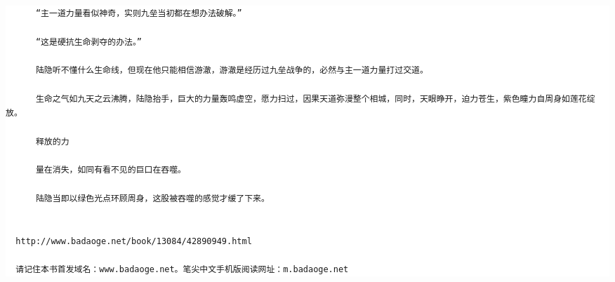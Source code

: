           “主一道力量看似神奇，实则九垒当初都在想办法破解。”
      
          “这是硬抗生命剥夺的办法。”
      
          陆隐听不懂什么生命线，但现在他只能相信游澈，游澈是经历过九垒战争的，必然与主一道力量打过交道。
      
          生命之气如九天之云沸腾，陆隐抬手，巨大的力量轰鸣虚空，愿力扫过，因果天道弥漫整个相城，同时，天眼睁开，迫力苍生，紫色瞳力自周身如莲花绽放。
      
          释放的力
      
          量在消失，如同有看不见的巨口在吞噬。
      
          陆隐当即以绿色光点环顾周身，这股被吞噬的感觉才缓了下来。
      
      
      http://www.badaoge.net/book/13084/42890949.html
      
      请记住本书首发域名：www.badaoge.net。笔尖中文手机版阅读网址：m.badaoge.net